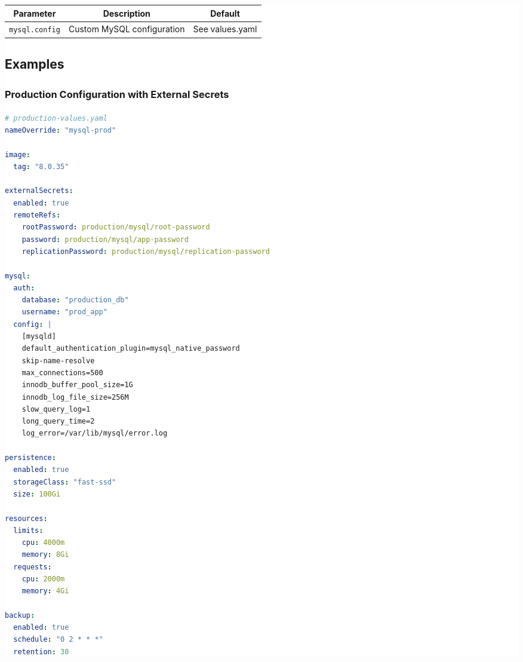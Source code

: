 | Parameter | Description | Default |
|-----------|-------------|---------|
| `mysql.config` | Custom MySQL configuration | See values.yaml |

## Examples

### Production Configuration with External Secrets

```yaml
# production-values.yaml
nameOverride: "mysql-prod"

image:
  tag: "8.0.35"

externalSecrets:
  enabled: true
  remoteRefs:
    rootPassword: production/mysql/root-password
    password: production/mysql/app-password
    replicationPassword: production/mysql/replication-password

mysql:
  auth:
    database: "production_db"
    username: "prod_app"
  config: |
    [mysqld]
    default_authentication_plugin=mysql_native_password
    skip-name-resolve
    max_connections=500
    innodb_buffer_pool_size=1G
    innodb_log_file_size=256M
    slow_query_log=1
    long_query_time=2
    log_error=/var/lib/mysql/error.log

persistence:
  enabled: true
  storageClass: "fast-ssd"
  size: 100Gi

resources:
  limits:
    cpu: 4000m
    memory: 8Gi
  requests:
    cpu: 2000m
    memory: 4Gi

backup:
  enabled: true
  schedule: "0 2 * * *"
  retention: 30
```
